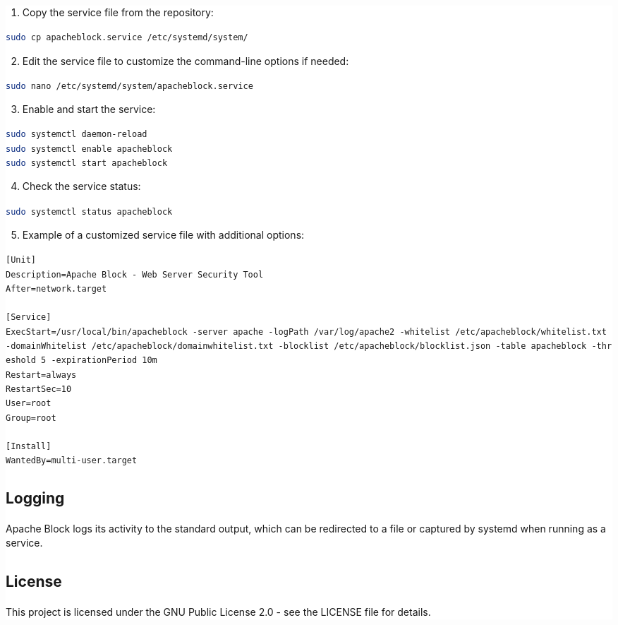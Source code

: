 1. Copy the service file from the repository:

```bash
sudo cp apacheblock.service /etc/systemd/system/
```

2. Edit the service file to customize the command-line options if needed:

```bash
sudo nano /etc/systemd/system/apacheblock.service
```

3. Enable and start the service:

```bash
sudo systemctl daemon-reload
sudo systemctl enable apacheblock
sudo systemctl start apacheblock
```

4. Check the service status:

```bash
sudo systemctl status apacheblock
```

5. Example of a customized service file with additional options:

```
[Unit]
Description=Apache Block - Web Server Security Tool
After=network.target

[Service]
ExecStart=/usr/local/bin/apacheblock -server apache -logPath /var/log/apache2 -whitelist /etc/apacheblock/whitelist.txt -domainWhitelist /etc/apacheblock/domainwhitelist.txt -blocklist /etc/apacheblock/blocklist.json -table apacheblock -threshold 5 -expirationPeriod 10m
Restart=always
RestartSec=10
User=root
Group=root

[Install]
WantedBy=multi-user.target
```

## Logging

Apache Block logs its activity to the standard output, which can be redirected to a file or captured by systemd when running as a service.

## License

This project is licensed under the GNU Public License 2.0 - see the LICENSE file for details.
